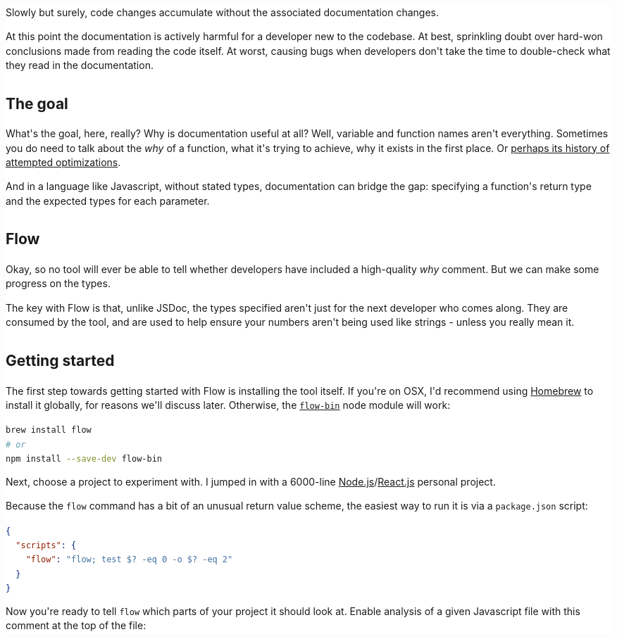 Slowly but surely, code changes accumulate without the associated documentation changes.

At this point the documentation is actively harmful for a developer new to the codebase. At best, sprinkling doubt over hard-won conclusions made from reading the code itself. At worst, causing bugs when developers don't take the time to double-check what they read in the documentation.

## The goal

What's the goal, here, really? Why is documentation useful at all? Well, variable and function names aren't everything. Sometimes you do need to talk about the *why* of a function, what it's trying to achieve, why it exists in the first place. Or [perhaps its history of attempted optimizations](http://stackoverflow.com/questions/184618/what-is-the-best-comment-in-source-code-you-have-ever-encountered).

And in a language like Javascript, without stated types, documentation can bridge the gap: specifying a function's return type and the expected types for each parameter.

## Flow

Okay, so no tool will ever be able to tell whether developers have included a high-quality _why_ comment. But we can make some progress on the types.

The key with Flow is that, unlike JSDoc, the types specified aren't just for the next developer who comes along. They are consumed by the tool, and are used to help ensure your numbers aren't being used like strings - unless you really mean it.

## Getting started

The first step towards getting started with Flow is installing the tool itself. If you're on OSX, I'd recommend using [Homebrew](http://brew.sh/) to install it globally, for reasons we'll discuss later. Otherwise, the [`flow-bin`](https://www.npmjs.com/package/flow-bin) node module will work:

```bash
brew install flow
# or
npm install --save-dev flow-bin
```

Next, choose a project to experiment with. I jumped in with a 6000-line [Node.js](https://nodejs.org/)/[React.js](https://facebook.github.io/react/) personal project.

Because the `flow` command has a bit of an unusual return value scheme, the easiest way to run it is via a `package.json` script:

```json
{
  "scripts": {
    "flow": "flow; test $? -eq 0 -o $? -eq 2"
  }
}
```

Now you're ready to tell `flow` which parts of your project it should look at. Enable analysis of a given Javascript file with this comment at the top of the file:
